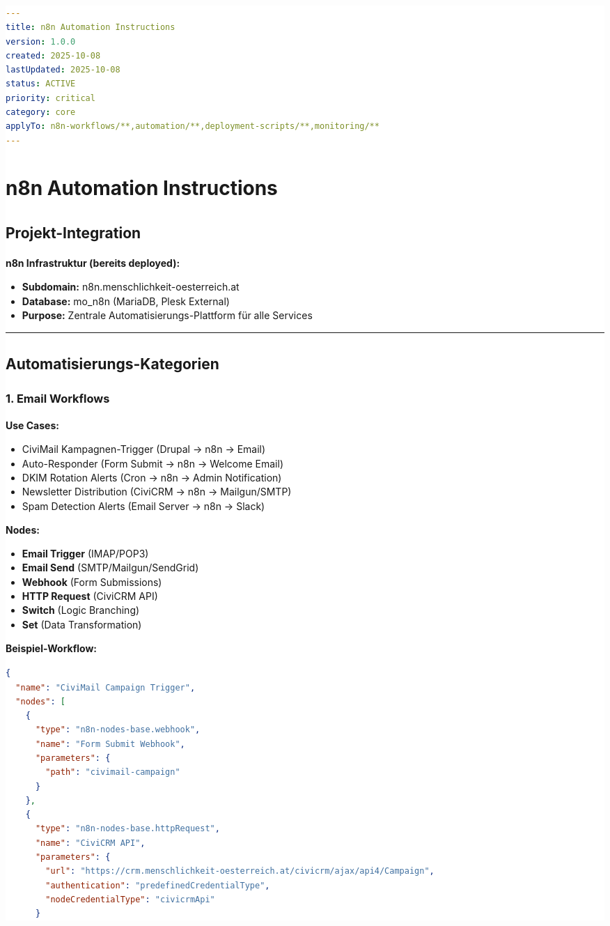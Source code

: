 ```yaml
---
title: n8n Automation Instructions
version: 1.0.0
created: 2025-10-08
lastUpdated: 2025-10-08
status: ACTIVE
priority: critical
category: core
applyTo: n8n-workflows/**,automation/**,deployment-scripts/**,monitoring/**
---
```

# n8n Automation Instructions

## Projekt-Integration

**n8n Infrastruktur (bereits deployed):**
- **Subdomain:** n8n.menschlichkeit-oesterreich.at
- **Database:** mo_n8n (MariaDB, Plesk External)
- **Purpose:** Zentrale Automatisierungs-Plattform für alle Services

---

## Automatisierungs-Kategorien

### 1. Email Workflows

**Use Cases:**
- CiviMail Kampagnen-Trigger (Drupal → n8n → Email)
- Auto-Responder (Form Submit → n8n → Welcome Email)
- DKIM Rotation Alerts (Cron → n8n → Admin Notification)
- Newsletter Distribution (CiviCRM → n8n → Mailgun/SMTP)
- Spam Detection Alerts (Email Server → n8n → Slack)

**Nodes:**
- **Email Trigger** (IMAP/POP3)
- **Email Send** (SMTP/Mailgun/SendGrid)
- **Webhook** (Form Submissions)
- **HTTP Request** (CiviCRM API)
- **Switch** (Logic Branching)
- **Set** (Data Transformation)

**Beispiel-Workflow:**
```json
{
  "name": "CiviMail Campaign Trigger",
  "nodes": [
    {
      "type": "n8n-nodes-base.webhook",
      "name": "Form Submit Webhook",
      "parameters": {
        "path": "civimail-campaign"
      }
    },
    {
      "type": "n8n-nodes-base.httpRequest",
      "name": "CiviCRM API",
      "parameters": {
        "url": "https://crm.menschlichkeit-oesterreich.at/civicrm/ajax/api4/Campaign",
        "authentication": "predefinedCredentialType",
        "nodeCredentialType": "civicrmApi"
      }
```